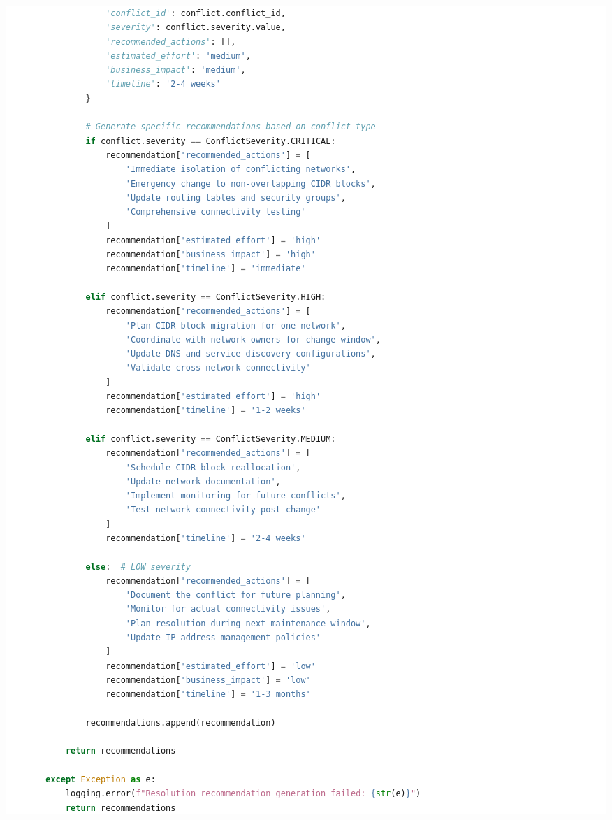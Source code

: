 ```python
                    'conflict_id': conflict.conflict_id,
                    'severity': conflict.severity.value,
                    'recommended_actions': [],
                    'estimated_effort': 'medium',
                    'business_impact': 'medium',
                    'timeline': '2-4 weeks'
                }
                
                # Generate specific recommendations based on conflict type
                if conflict.severity == ConflictSeverity.CRITICAL:
                    recommendation['recommended_actions'] = [
                        'Immediate isolation of conflicting networks',
                        'Emergency change to non-overlapping CIDR blocks',
                        'Update routing tables and security groups',
                        'Comprehensive connectivity testing'
                    ]
                    recommendation['estimated_effort'] = 'high'
                    recommendation['business_impact'] = 'high'
                    recommendation['timeline'] = 'immediate'
                
                elif conflict.severity == ConflictSeverity.HIGH:
                    recommendation['recommended_actions'] = [
                        'Plan CIDR block migration for one network',
                        'Coordinate with network owners for change window',
                        'Update DNS and service discovery configurations',
                        'Validate cross-network connectivity'
                    ]
                    recommendation['estimated_effort'] = 'high'
                    recommendation['timeline'] = '1-2 weeks'
                
                elif conflict.severity == ConflictSeverity.MEDIUM:
                    recommendation['recommended_actions'] = [
                        'Schedule CIDR block reallocation',
                        'Update network documentation',
                        'Implement monitoring for future conflicts',
                        'Test network connectivity post-change'
                    ]
                    recommendation['timeline'] = '2-4 weeks'
                
                else:  # LOW severity
                    recommendation['recommended_actions'] = [
                        'Document the conflict for future planning',
                        'Monitor for actual connectivity issues',
                        'Plan resolution during next maintenance window',
                        'Update IP address management policies'
                    ]
                    recommendation['estimated_effort'] = 'low'
                    recommendation['business_impact'] = 'low'
                    recommendation['timeline'] = '1-3 months'
                
                recommendations.append(recommendation)
            
            return recommendations
            
        except Exception as e:
            logging.error(f"Resolution recommendation generation failed: {str(e)}")
            return recommendations
```
